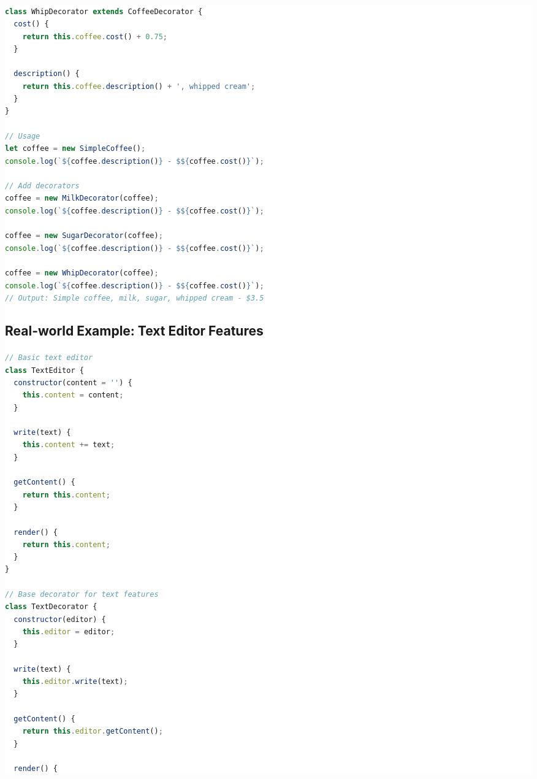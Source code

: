 ```js
class WhipDecorator extends CoffeeDecorator {
  cost() {
    return this.coffee.cost() + 0.75;
  }

  description() {
    return this.coffee.description() + ', whipped cream';
  }
}

// Usage
let coffee = new SimpleCoffee();
console.log(`${coffee.description()} - $${coffee.cost()}`);

// Add decorators
coffee = new MilkDecorator(coffee);
console.log(`${coffee.description()} - $${coffee.cost()}`);

coffee = new SugarDecorator(coffee);
console.log(`${coffee.description()} - $${coffee.cost()}`);

coffee = new WhipDecorator(coffee);
console.log(`${coffee.description()} - $${coffee.cost()}`);
// Output: Simple coffee, milk, sugar, whipped cream - $3.5
```

## Real-world Example: Text Editor Features

```js
// Basic text editor
class TextEditor {
  constructor(content = '') {
    this.content = content;
  }

  write(text) {
    this.content += text;
  }

  getContent() {
    return this.content;
  }

  render() {
    return this.content;
  }
}

// Base decorator for text features
class TextDecorator {
  constructor(editor) {
    this.editor = editor;
  }

  write(text) {
    this.editor.write(text);
  }

  getContent() {
    return this.editor.getContent();
  }

  render() {
```
